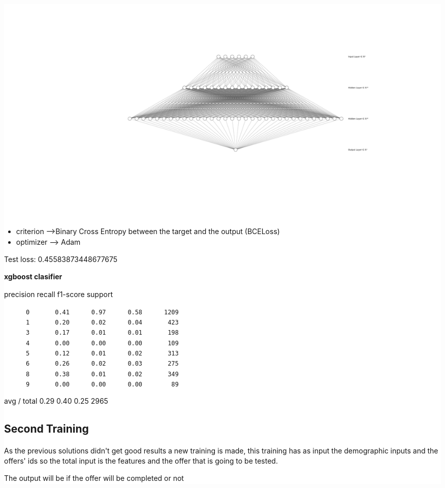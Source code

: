 <img src="img/6_16_32_1.png"/>

- criterion -->Binary Cross Entropy between the target and the output (BCELoss)
- optimizer --> Adam


Test loss: 0.45583873448677675


**xgboost clasifier**


   precision    recall  f1-score   support

          0       0.41      0.97      0.58      1209
          1       0.20      0.02      0.04       423
          3       0.17      0.01      0.01       198
          4       0.00      0.00      0.00       109
          5       0.12      0.01      0.02       313
          6       0.26      0.02      0.03       275
          8       0.38      0.01      0.02       349
          9       0.00      0.00      0.00        89

avg / total       0.29      0.40      0.25      2965



## Second Training

As the previous solutions didn't get good results a new training is made, this training  has as input the demographic inputs and the offers' ids so the total input is the features and the offer that is going to be tested.

The output will be if the offer will be completed or not
